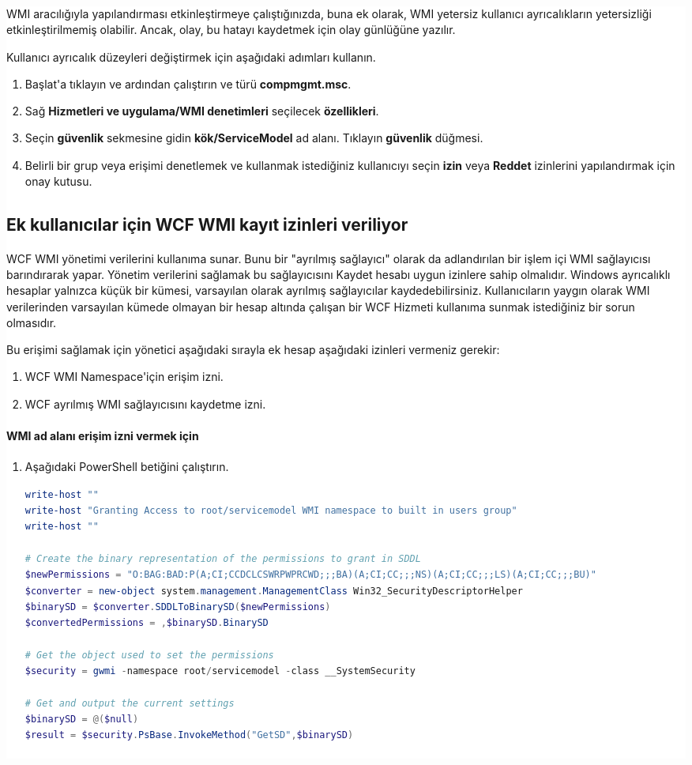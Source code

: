 WMI aracılığıyla yapılandırması etkinleştirmeye çalıştığınızda, buna ek olarak, WMI yetersiz kullanıcı ayrıcalıkların yetersizliği etkinleştirilmemiş olabilir. Ancak, olay, bu hatayı kaydetmek için olay günlüğüne yazılır.  
  
 Kullanıcı ayrıcalık düzeyleri değiştirmek için aşağıdaki adımları kullanın.  
  
1. Başlat'a tıklayın ve ardından çalıştırın ve türü **compmgmt.msc**.  
  
2. Sağ **Hizmetleri ve uygulama/WMI denetimleri** seçilecek **özellikleri**.  
  
3. Seçin **güvenlik** sekmesine gidin **kök/ServiceModel** ad alanı. Tıklayın **güvenlik** düğmesi.  
  
4. Belirli bir grup veya erişimi denetlemek ve kullanmak istediğiniz kullanıcıyı seçin **izin** veya **Reddet** izinlerini yapılandırmak için onay kutusu.  
  
## <a name="granting-wcf-wmi-registration-permissions-to-additional-users"></a>Ek kullanıcılar için WCF WMI kayıt izinleri veriliyor  
 WCF WMI yönetimi verilerini kullanıma sunar. Bunu bir "ayrılmış sağlayıcı" olarak da adlandırılan bir işlem içi WMI sağlayıcısı barındırarak yapar. Yönetim verilerini sağlamak bu sağlayıcısını Kaydet hesabı uygun izinlere sahip olmalıdır. Windows ayrıcalıklı hesaplar yalnızca küçük bir kümesi, varsayılan olarak ayrılmış sağlayıcılar kaydedebilirsiniz. Kullanıcıların yaygın olarak WMI verilerinden varsayılan kümede olmayan bir hesap altında çalışan bir WCF Hizmeti kullanıma sunmak istediğiniz bir sorun olmasıdır.  
  
 Bu erişimi sağlamak için yönetici aşağıdaki sırayla ek hesap aşağıdaki izinleri vermeniz gerekir:  
  
1. WCF WMI Namespace'için erişim izni.  
  
2. WCF ayrılmış WMI sağlayıcısını kaydetme izni.  
  
#### <a name="to-grant-wmi-namespace-access-permission"></a>WMI ad alanı erişim izni vermek için  
  
1. Aşağıdaki PowerShell betiğini çalıştırın.  
  
    ```powershell  
    write-host ""  
    write-host "Granting Access to root/servicemodel WMI namespace to built in users group"  
    write-host ""  
  
    # Create the binary representation of the permissions to grant in SDDL  
    $newPermissions = "O:BAG:BAD:P(A;CI;CCDCLCSWRPWPRCWD;;;BA)(A;CI;CC;;;NS)(A;CI;CC;;;LS)(A;CI;CC;;;BU)"  
    $converter = new-object system.management.ManagementClass Win32_SecurityDescriptorHelper  
    $binarySD = $converter.SDDLToBinarySD($newPermissions)  
    $convertedPermissions = ,$binarySD.BinarySD  
  
    # Get the object used to set the permissions  
    $security = gwmi -namespace root/servicemodel -class __SystemSecurity  
  
    # Get and output the current settings  
    $binarySD = @($null)  
    $result = $security.PsBase.InvokeMethod("GetSD",$binarySD)  
  